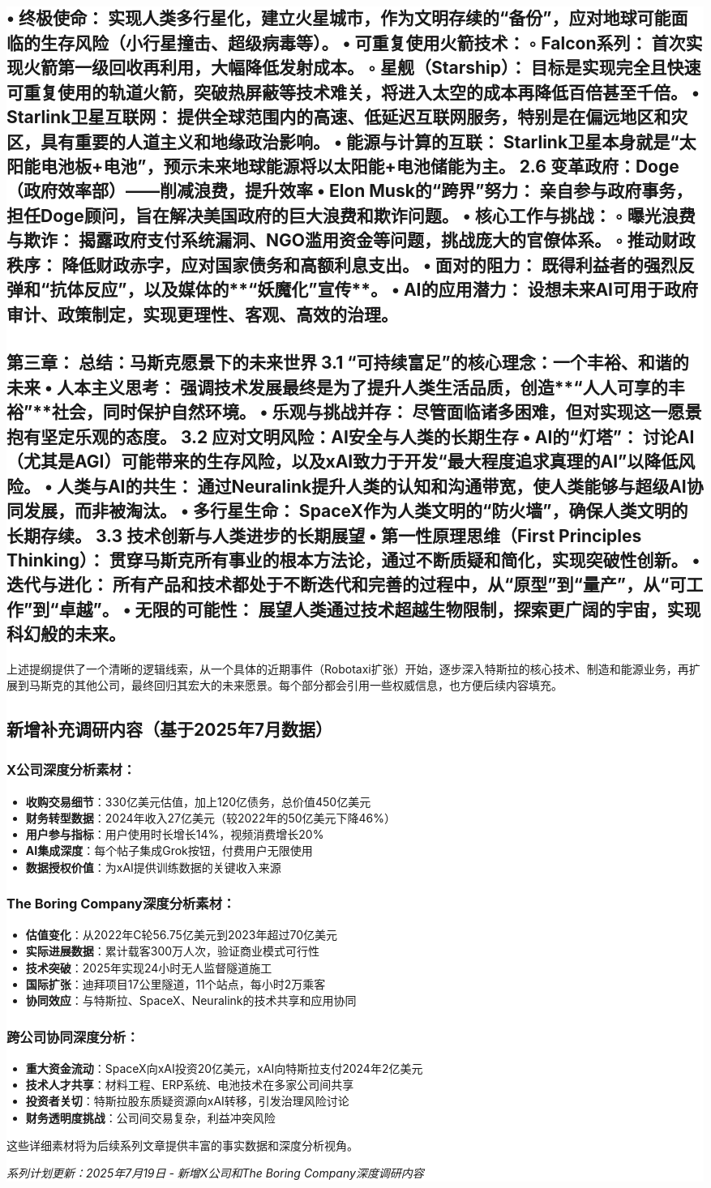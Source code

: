• 终极使命： 实现人类多行星化，建立火星城市，作为文明存续的“备份”，应对地球可能面临的生存风险（小行星撞击、超级病毒等）。
• 可重复使用火箭技术：
    ◦ Falcon系列： 首次实现火箭第一级回收再利用，大幅降低发射成本。
    ◦ 星舰（Starship）： 目标是实现完全且快速可重复使用的轨道火箭，突破热屏蔽等技术难关，将进入太空的成本再降低百倍甚至千倍。
• Starlink卫星互联网： 提供全球范围内的高速、低延迟互联网服务，特别是在偏远地区和灾区，具有重要的人道主义和地缘政治影响。
• 能源与计算的互联： Starlink卫星本身就是“太阳能电池板+电池”，预示未来地球能源将以太阳能+电池储能为主。
2.6 变革政府：Doge（政府效率部）——削减浪费，提升效率
• Elon Musk的“跨界”努力： 亲自参与政府事务，担任Doge顾问，旨在解决美国政府的巨大浪费和欺诈问题。
• 核心工作与挑战：
    ◦ 曝光浪费与欺诈： 揭露政府支付系统漏洞、NGO滥用资金等问题，挑战庞大的官僚体系。
    ◦ 推动财政秩序： 降低财政赤字，应对国家债务和高额利息支出。
• 面对的阻力： 既得利益者的强烈反弹和“抗体反应”，以及媒体的**“妖魔化”宣传**。
• AI的应用潜力： 设想未来AI可用于政府审计、政策制定，实现更理性、客观、高效的治理。
--------------------------------------------------------------------------------
第三章： 总结：马斯克愿景下的未来世界
3.1 “可持续富足”的核心理念：一个丰裕、和谐的未来
• 人本主义思考： 强调技术发展最终是为了提升人类生活品质，创造**“人人可享的丰裕”**社会，同时保护自然环境。
• 乐观与挑战并存： 尽管面临诸多困难，但对实现这一愿景抱有坚定乐观的态度。
3.2 应对文明风险：AI安全与人类的长期生存
• AI的“灯塔”： 讨论AI（尤其是AGI）可能带来的生存风险，以及xAI致力于开发“最大程度追求真理的AI”以降低风险。
• 人类与AI的共生： 通过Neuralink提升人类的认知和沟通带宽，使人类能够与超级AI协同发展，而非被淘汰。
• 多行星生命： SpaceX作为人类文明的“防火墙”，确保人类文明的长期存续。
3.3 技术创新与人类进步的长期展望
• 第一性原理思维（First Principles Thinking）： 贯穿马斯克所有事业的根本方法论，通过不断质疑和简化，实现突破性创新。
• 迭代与进化： 所有产品和技术都处于不断迭代和完善的过程中，从“原型”到“量产”，从“可工作”到“卓越”。
• 无限的可能性： 展望人类通过技术超越生物限制，探索更广阔的宇宙，实现科幻般的未来。
--------------------------------------------------------------------------------
上述提纲提供了一个清晰的逻辑线索，从一个具体的近期事件（Robotaxi扩张）开始，逐步深入特斯拉的核心技术、制造和能源业务，再扩展到马斯克的其他公司，最终回归其宏大的未来愿景。每个部分都会引用一些权威信息，也方便后续内容填充。

## 新增补充调研内容（基于2025年7月数据）

### X公司深度分析素材：
- **收购交易细节**：330亿美元估值，加上120亿债务，总价值450亿美元
- **财务转型数据**：2024年收入27亿美元（较2022年的50亿美元下降46%）
- **用户参与指标**：用户使用时长增长14%，视频消费增长20%
- **AI集成深度**：每个帖子集成Grok按钮，付费用户无限使用
- **数据授权价值**：为xAI提供训练数据的关键收入来源

### The Boring Company深度分析素材：
- **估值变化**：从2022年C轮56.75亿美元到2023年超过70亿美元
- **实际进展数据**：累计载客300万人次，验证商业模式可行性
- **技术突破**：2025年实现24小时无人监督隧道施工
- **国际扩张**：迪拜项目17公里隧道，11个站点，每小时2万乘客
- **协同效应**：与特斯拉、SpaceX、Neuralink的技术共享和应用协同

### 跨公司协同深度分析：
- **重大资金流动**：SpaceX向xAI投资20亿美元，xAI向特斯拉支付2024年2亿美元
- **技术人才共享**：材料工程、ERP系统、电池技术在多家公司间共享
- **投资者关切**：特斯拉股东质疑资源向xAI转移，引发治理风险讨论
- **财务透明度挑战**：公司间交易复杂，利益冲突风险

这些详细素材将为后续系列文章提供丰富的事实数据和深度分析视角。

*系列计划更新：2025年7月19日 - 新增X公司和The Boring Company深度调研内容*